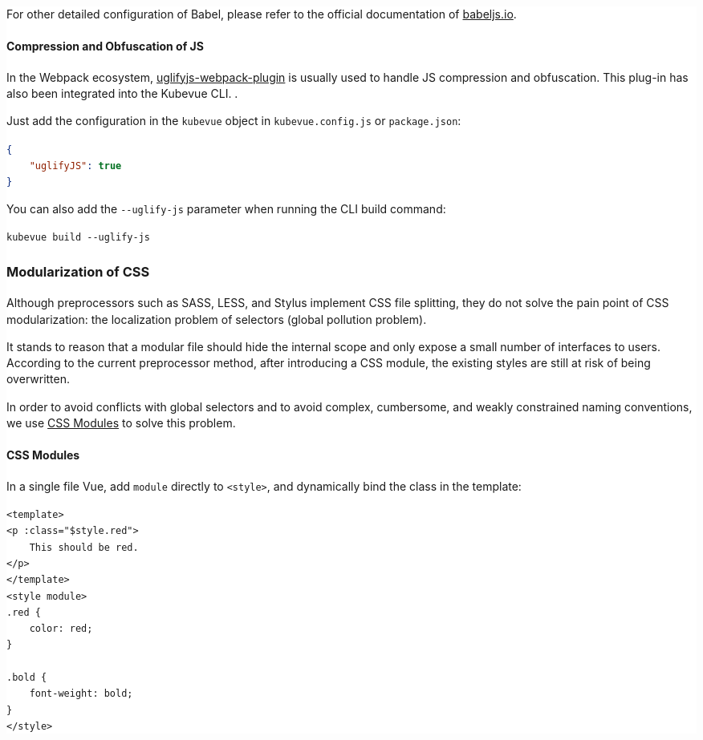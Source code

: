 For other detailed configuration of Babel, please refer to the official documentation of [babeljs.io](https://babeljs.io/).

#### Compression and Obfuscation of JS

In the Webpack ecosystem, [uglifyjs-webpack-plugin](https://github.com/webpack-contrib/uglifyjs-webpack-plugin) is usually used to handle JS compression and obfuscation. This plug-in has also been integrated into the Kubevue CLI. .

Just add the configuration in the `kubevue` object in `kubevue.config.js` or `package.json`:

``` json
{
    "uglifyJS": true
}
```

You can also add the `--uglify-js` parameter when running the CLI build command:

``` shell
kubevue build --uglify-js
```

### Modularization of CSS

Although preprocessors such as SASS, LESS, and Stylus implement CSS file splitting, they do not solve the pain point of CSS modularization: the localization problem of selectors (global pollution problem).

It stands to reason that a modular file should hide the internal scope and only expose a small number of interfaces to users. According to the current preprocessor method, after introducing a CSS module, the existing styles are still at risk of being overwritten.

In order to avoid conflicts with global selectors and to avoid complex, cumbersome, and weakly constrained naming conventions, we use [CSS Modules](https://github.com/css-modules/css-modules) to solve this problem.

#### CSS Modules

In a single file Vue, add `module` directly to `<style>`, and dynamically bind the class in the template:

``` vue
<template>
<p :class="$style.red">
    This should be red.
</p>
</template>
<style module>
.red {
    color: red;
}

.bold {
    font-weight: bold;
}
</style>
```
